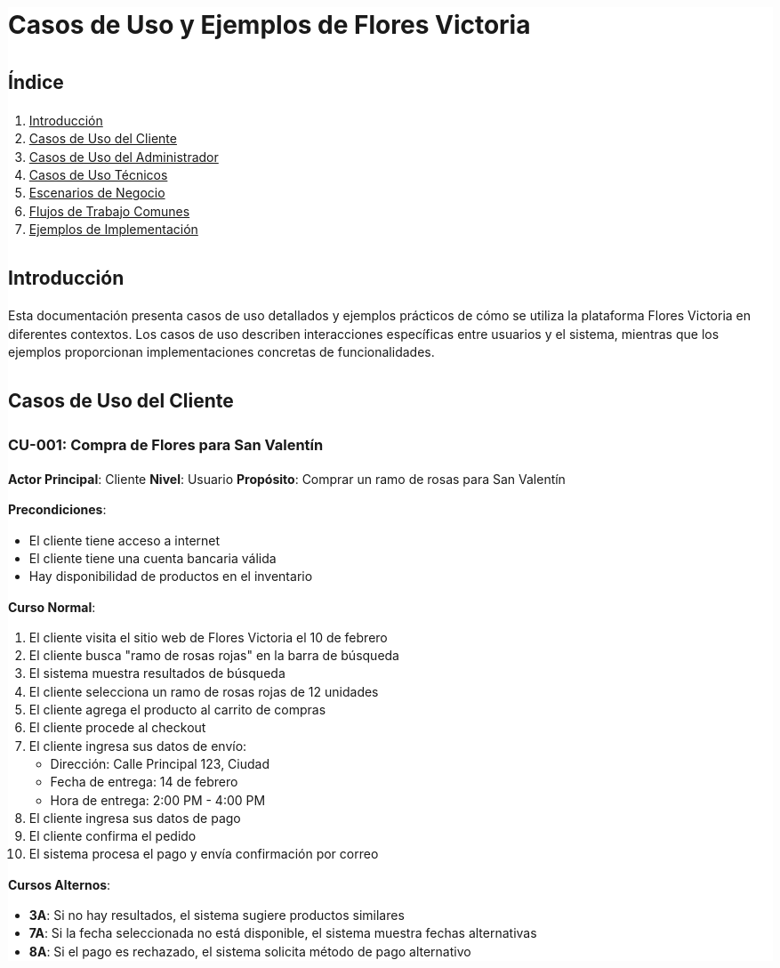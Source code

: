 # Casos de Uso y Ejemplos de Flores Victoria

## Índice

1. [Introducción](#introducción)
2. [Casos de Uso del Cliente](#casos-de-uso-del-cliente)
3. [Casos de Uso del Administrador](#casos-de-uso-del-administrador)
4. [Casos de Uso Técnicos](#casos-de-uso-técnicos)
5. [Escenarios de Negocio](#escenarios-de-negocio)
6. [Flujos de Trabajo Comunes](#flujos-de-trabajo-comunes)
7. [Ejemplos de Implementación](#ejemplos-de-implementación)

## Introducción

Esta documentación presenta casos de uso detallados y ejemplos prácticos de cómo se utiliza la plataforma Flores Victoria en diferentes contextos. Los casos de uso describen interacciones específicas entre usuarios y el sistema, mientras que los ejemplos proporcionan implementaciones concretas de funcionalidades.

## Casos de Uso del Cliente

### CU-001: Compra de Flores para San Valentín

**Actor Principal**: Cliente
**Nivel**: Usuario
**Propósito**: Comprar un ramo de rosas para San Valentín

**Precondiciones**:
- El cliente tiene acceso a internet
- El cliente tiene una cuenta bancaria válida
- Hay disponibilidad de productos en el inventario

**Curso Normal**:
1. El cliente visita el sitio web de Flores Victoria el 10 de febrero
2. El cliente busca "ramo de rosas rojas" en la barra de búsqueda
3. El sistema muestra resultados de búsqueda
4. El cliente selecciona un ramo de rosas rojas de 12 unidades
5. El cliente agrega el producto al carrito de compras
6. El cliente procede al checkout
7. El cliente ingresa sus datos de envío:
   - Dirección: Calle Principal 123, Ciudad
   - Fecha de entrega: 14 de febrero
   - Hora de entrega: 2:00 PM - 4:00 PM
8. El cliente ingresa sus datos de pago
9. El cliente confirma el pedido
10. El sistema procesa el pago y envía confirmación por correo

**Cursos Alternos**:
- **3A**: Si no hay resultados, el sistema sugiere productos similares
- **7A**: Si la fecha seleccionada no está disponible, el sistema muestra fechas alternativas
- **8A**: Si el pago es rechazado, el sistema solicita método de pago alternativo
